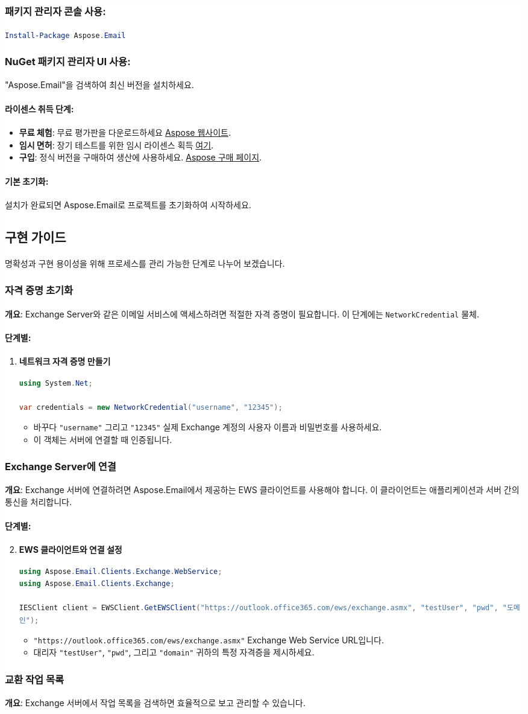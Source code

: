 ### 패키지 관리자 콘솔 사용:
```powershell
Install-Package Aspose.Email
```

### NuGet 패키지 관리자 UI 사용:
"Aspose.Email"을 검색하여 최신 버전을 설치하세요.

#### 라이센스 취득 단계:
- **무료 체험**: 무료 평가판을 다운로드하세요 [Aspose 웹사이트](https://releases.aspose.com/email/net/).
- **임시 면허**: 장기 테스트를 위한 임시 라이센스 획득 [여기](https://purchase.aspose.com/temporary-license/).
- **구입**: 정식 버전을 구매하여 생산에 사용하세요. [Aspose 구매 페이지](https://purchase.aspose.com/buy).

#### 기본 초기화:
설치가 완료되면 Aspose.Email로 프로젝트를 초기화하여 시작하세요.

## 구현 가이드
명확성과 구현 용이성을 위해 프로세스를 관리 가능한 단계로 나누어 보겠습니다.

### 자격 증명 초기화
**개요**: 
Exchange Server와 같은 이메일 서비스에 액세스하려면 적절한 자격 증명이 필요합니다. 이 단계에는 `NetworkCredential` 물체.

#### 단계별:
1. **네트워크 자격 증명 만들기**
   ```csharp
   using System.Net;

   var credentials = new NetworkCredential("username", "12345");
   ```
   - 바꾸다 `"username"` 그리고 `"12345"` 실제 Exchange 계정의 사용자 이름과 비밀번호를 사용하세요.
   - 이 객체는 서버에 연결할 때 인증됩니다.

### Exchange Server에 연결
**개요**: 
Exchange 서버에 연결하려면 Aspose.Email에서 제공하는 EWS 클라이언트를 사용해야 합니다. 이 클라이언트는 애플리케이션과 서버 간의 통신을 처리합니다.

#### 단계별:
2. **EWS 클라이언트와 연결 설정**
   ```csharp
   using Aspose.Email.Clients.Exchange.WebService;
   using Aspose.Email.Clients.Exchange;

   IESClient client = EWSClient.GetEWSClient("https://outlook.office365.com/ews/exchange.asmx", "testUser", "pwd", "도메인");
   ```
   - `"https://outlook.office365.com/ews/exchange.asmx"` Exchange Web Service URL입니다.
   - 대리자 `"testUser"`, `"pwd"`, 그리고 `"domain"` 귀하의 특정 자격증을 제시하세요.

### 교환 작업 목록
**개요**: 
Exchange 서버에서 작업 목록을 검색하면 효율적으로 보고 관리할 수 있습니다.
